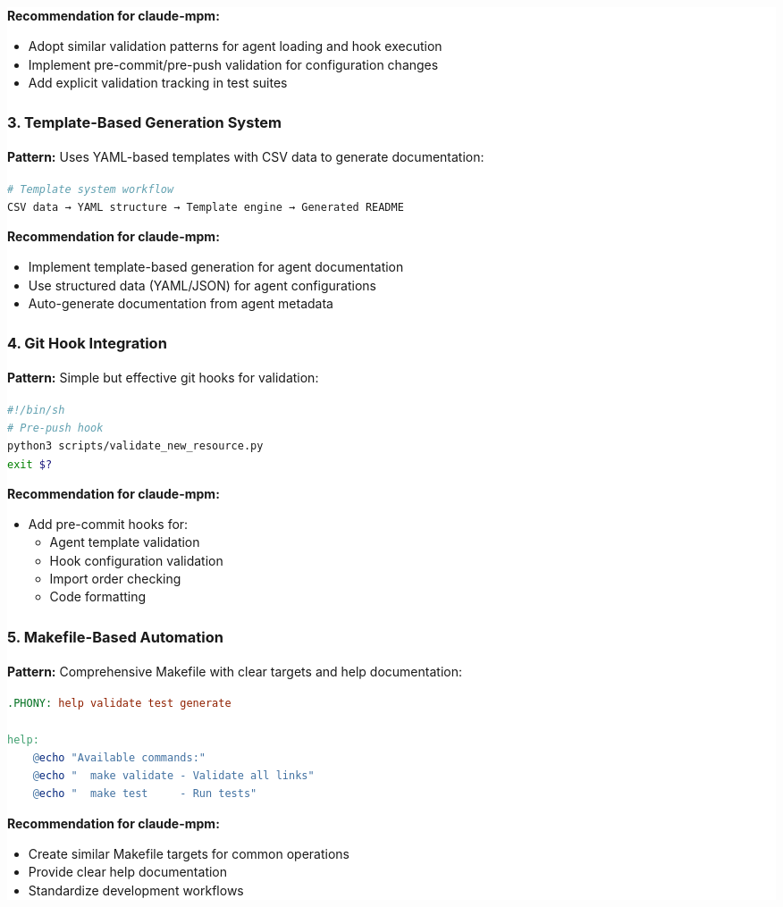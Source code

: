 **Recommendation for claude-mpm:**
- Adopt similar validation patterns for agent loading and hook execution
- Implement pre-commit/pre-push validation for configuration changes
- Add explicit validation tracking in test suites

### 3. Template-Based Generation System

**Pattern:**
Uses YAML-based templates with CSV data to generate documentation:
```python
# Template system workflow
CSV data → YAML structure → Template engine → Generated README
```

**Recommendation for claude-mpm:**
- Implement template-based generation for agent documentation
- Use structured data (YAML/JSON) for agent configurations
- Auto-generate documentation from agent metadata

### 4. Git Hook Integration

**Pattern:**
Simple but effective git hooks for validation:
```bash
#!/bin/sh
# Pre-push hook
python3 scripts/validate_new_resource.py
exit $?
```

**Recommendation for claude-mpm:**
- Add pre-commit hooks for:
  - Agent template validation
  - Hook configuration validation
  - Import order checking
  - Code formatting

### 5. Makefile-Based Automation

**Pattern:**
Comprehensive Makefile with clear targets and help documentation:
```makefile
.PHONY: help validate test generate

help:
    @echo "Available commands:"
    @echo "  make validate - Validate all links"
    @echo "  make test     - Run tests"
```

**Recommendation for claude-mpm:**
- Create similar Makefile targets for common operations
- Provide clear help documentation
- Standardize development workflows
